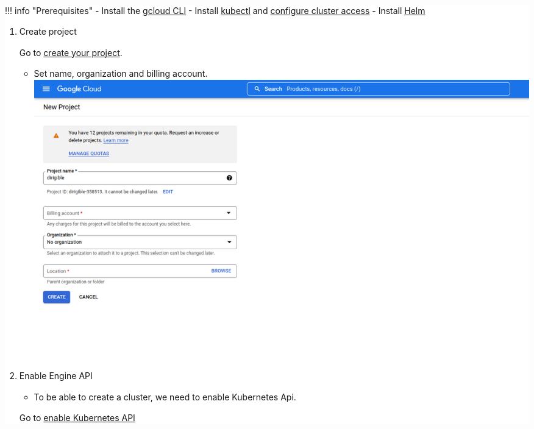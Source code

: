 !!! info "Prerequisites"
    - Install the [gcloud CLI](https://cloud.google.com/sdk/docs/install)
    - Install [kubectl](https://kubernetes.io/docs/tasks/tools/) and [configure cluster access](https://cloud.google.com/kubernetes-engine/docs/how-to/cluster-access-for-kubectl#default_cluster_kubectl)
    - Install [Helm](https://helm.sh/docs/intro/install/)

1.  Create project

    Go to [create your project](https://console.cloud.google.com/projectcreate).

    * Set name, organization and billing account.
    ![create-project](/img/posts/20220810/create-project.png)

1. Enable Engine API

    * To be able to create a cluster, we need to enable Kubernetes Api.

    Go to [enable Kubernetes API](https://console.cloud.google.com/kubernetes)